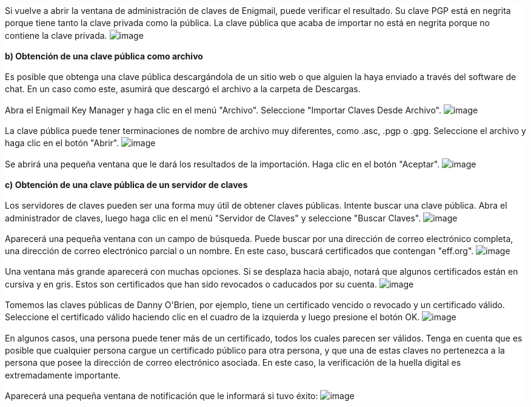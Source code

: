 Si vuelve a abrir la ventana de administración de claves de Enigmail, puede verificar el resultado. Su clave PGP está en negrita porque tiene tanto la clave privada como la pública. La clave pública que acaba de importar no está en negrita porque no contiene la clave privada.
![image](tool_pgpwin56.png)

**b) Obtención de una clave pública como archivo**

Es posible que obtenga una clave pública descargándola de un sitio web o que alguien la haya enviado a través del software de chat. En un caso como este, asumirá que descargó el archivo a la carpeta de Descargas.

Abra el Enigmail Key Manager y haga clic en el menú "Archivo". Seleccione "Importar Claves Desde Archivo".
![image](tool_pgpwin57.png)

La clave pública puede tener terminaciones de nombre de archivo muy diferentes, como .asc, .pgp o .gpg. Seleccione el archivo y haga clic en el botón "Abrir".
![image](tool_pgpwin58.png)

Se abrirá una pequeña ventana que le dará los resultados de la importación. Haga clic en el botón "Aceptar".
![image](tool_pgpwin59.png)

**c) Obtención de una clave pública de un servidor de claves**

Los servidores de claves pueden ser una forma muy útil de obtener claves públicas. Intente buscar una clave pública. Abra el administrador de claves, luego haga clic en el menú "Servidor de Claves" y seleccione "Buscar Claves".
![image](tool_pgpwin60.png)

Aparecerá una pequeña ventana con un campo de búsqueda. Puede buscar por una dirección de correo electrónico completa, una dirección de correo electrónico parcial o un nombre. En este caso, buscará certificados que contengan "eff.org".
![image](tool_pgpwin61.png)

Una ventana más grande aparecerá con muchas opciones. Si se desplaza hacia abajo, notará que algunos certificados están en cursiva y en gris. Estos son certificados que han sido revocados o caducados por su cuenta.
![image](tool_pgpwin62.png)

Tomemos las claves públicas de Danny O'Brien, por ejemplo, tiene un certificado vencido o revocado y un certificado válido. Seleccione el certificado válido haciendo clic en el cuadro de la izquierda y luego presione el botón OK.
![image](tool_pgpwin63.png)

En algunos casos, una persona puede tener más de un certificado, todos los cuales parecen ser válidos. Tenga en cuenta que es posible que cualquier persona cargue un certificado público para otra persona, y que una de estas claves no pertenezca a la persona que posee la dirección de correo electrónico asociada. En este caso, la verificación de la huella digital es extremadamente importante.

Aparecerá una pequeña ventana de notificación que le informará si tuvo éxito:
![image](tool_pgpwin64.png)

